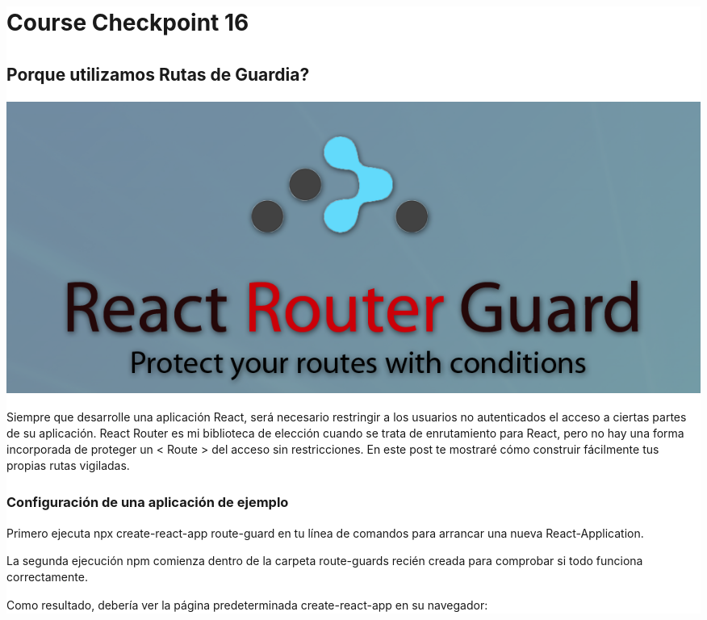 # Course Checkpoint 16

## Porque utilizamos Rutas de Guardia?

![rg03](images/rg03.png)

Siempre que desarrolle una aplicación React, será necesario restringir a los usuarios no autenticados el acceso a ciertas partes de su aplicación.
React Router es mi biblioteca de elección cuando se trata de enrutamiento para React, pero no hay una forma incorporada de proteger un < Route > del acceso sin restricciones. En este post te mostraré cómo construir fácilmente tus propias rutas vigiladas.

### Configuración de una aplicación de ejemplo

Primero ejecuta npx create-react-app route-guard en tu línea de comandos para arrancar una nueva React-Application.

La segunda ejecución npm comienza dentro de la carpeta route-guards recién creada para comprobar si todo funciona correctamente.

Como resultado, debería ver la página predeterminada create-react-app en su navegador:
